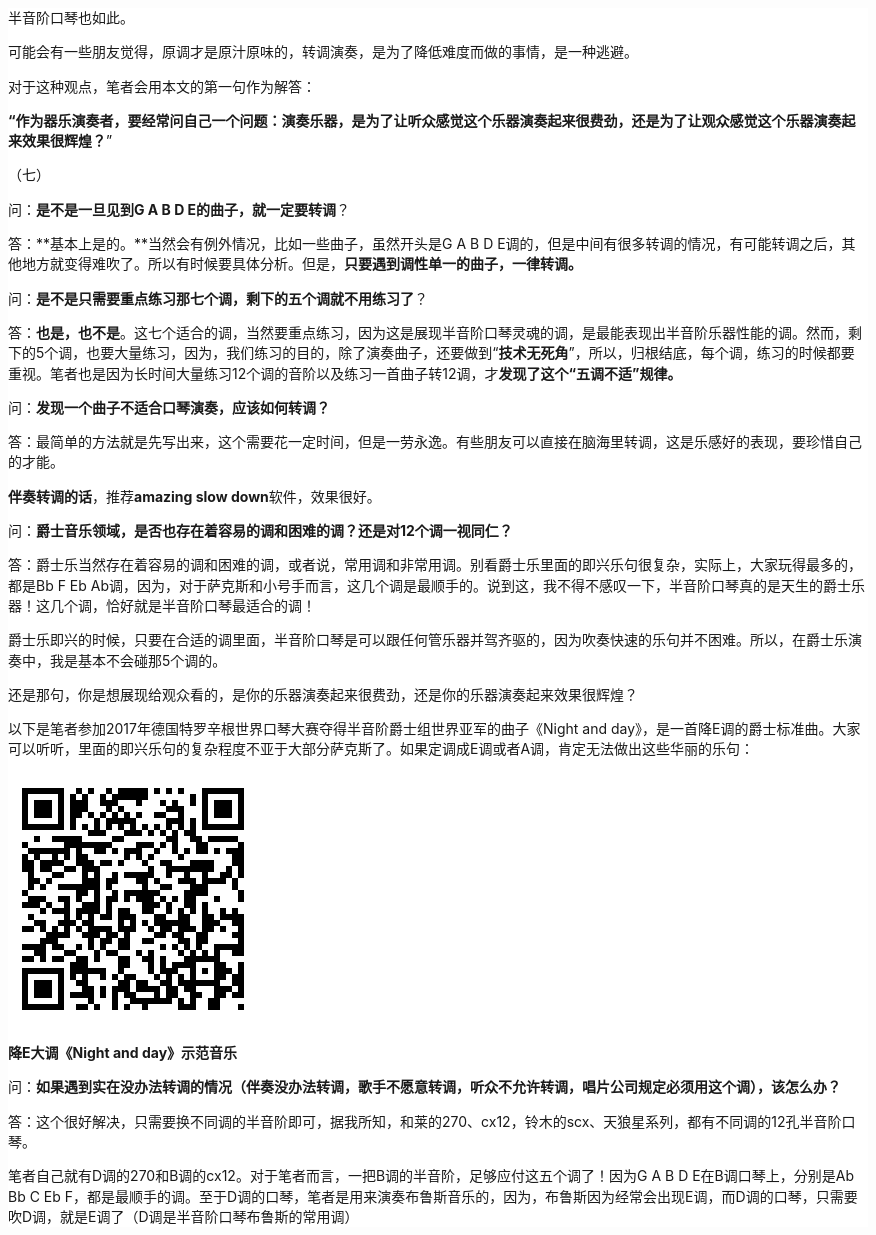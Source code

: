 半音阶口琴也如此。

可能会有一些朋友觉得，原调才是原汁原味的，转调演奏，是为了降低难度而做的事情，是一种逃避。

对于这种观点，笔者会用本文的第一句作为解答：

**“作为器乐演奏者，要经常问自己一个问题：演奏乐器，是为了让听众感觉这个乐器演奏起来很费劲，还是为了让观众感觉这个乐器演奏起来效果很辉煌？**”

（七）

问：**是不是一旦见到G A B D E的曲子，就一定要转调**？

答：**基本上是的。**当然会有例外情况，比如一些曲子，虽然开头是G A B D E调的，但是中间有很多转调的情况，有可能转调之后，其他地方就变得难吹了。所以有时候要具体分析。但是，**只要遇到调性单一的曲子，一律转调。**

问：**是不是只需要重点练习那七个调，剩下的五个调就不用练习了**？

答：**也是，也不是**。这七个适合的调，当然要重点练习，因为这是展现半音阶口琴灵魂的调，是最能表现出半音阶乐器性能的调。然而，剩下的5个调，也要大量练习，因为，我们练习的目的，除了演奏曲子，还要做到“**技术无死角**”，所以，归根结底，每个调，练习的时候都要重视。笔者也是因为长时间大量练习12个调的音阶以及练习一首曲子转12调，才**发现了这个“五调不适”规律。**

问：**发现一个曲子不适合口琴演奏，应该如何转调？**

答：最简单的方法就是先写出来，这个需要花一定时间，但是一劳永逸。有些朋友可以直接在脑海里转调，这是乐感好的表现，要珍惜自己的才能。

**伴奏转调的话**，推荐**amazing slow down**软件，效果很好。

问：**爵士音乐领域，是否也存在着容易的调和困难的调？还是对12个调一视同仁？**

答：爵士乐当然存在着容易的调和困难的调，或者说，常用调和非常用调。别看爵士乐里面的即兴乐句很复杂，实际上，大家玩得最多的，都是Bb F Eb Ab调，因为，对于萨克斯和小号手而言，这几个调是最顺手的。说到这，我不得不感叹一下，半音阶口琴真的是天生的爵士乐器！这几个调，恰好就是半音阶口琴最适合的调！

爵士乐即兴的时候，只要在合适的调里面，半音阶口琴是可以跟任何管乐器并驾齐驱的，因为吹奏快速的乐句并不困难。所以，在爵士乐演奏中，我是基本不会碰那5个调的。

还是那句，你是想展现给观众看的，是你的乐器演奏起来很费劲，还是你的乐器演奏起来效果很辉煌？

以下是笔者参加2017年德国特罗辛根世界口琴大赛夺得半音阶爵士组世界亚军的曲子《Night and day》，是一首降E调的爵士标准曲。大家可以听听，里面的即兴乐句的复杂程度不亚于大部分萨克斯了。如果定调成E调或者A调，肯定无法做出这些华丽的乐句：

![](../../_resources/dc5dc3cf0ec449899cafa39507e0ace5.jpg)

**降E大调《Night and day》示范音乐**

问：**如果遇到实在没办法转调的情况（伴奏没办法转调，歌手不愿意转调，听众不允许转调，唱片公司规定必须用这个调），该怎么办？**

答：这个很好解决，只需要换不同调的半音阶即可，据我所知，和莱的270、cx12，铃木的scx、天狼星系列，都有不同调的12孔半音阶口琴。

笔者自己就有D调的270和B调的cx12。对于笔者而言，一把B调的半音阶，足够应付这五个调了！因为G A B D E在B调口琴上，分别是Ab Bb C Eb F，都是最顺手的调。至于D调的口琴，笔者是用来演奏布鲁斯音乐的，因为，布鲁斯因为经常会出现E调，而D调的口琴，只需要吹D调，就是E调了（D调是半音阶口琴布鲁斯的常用调）
